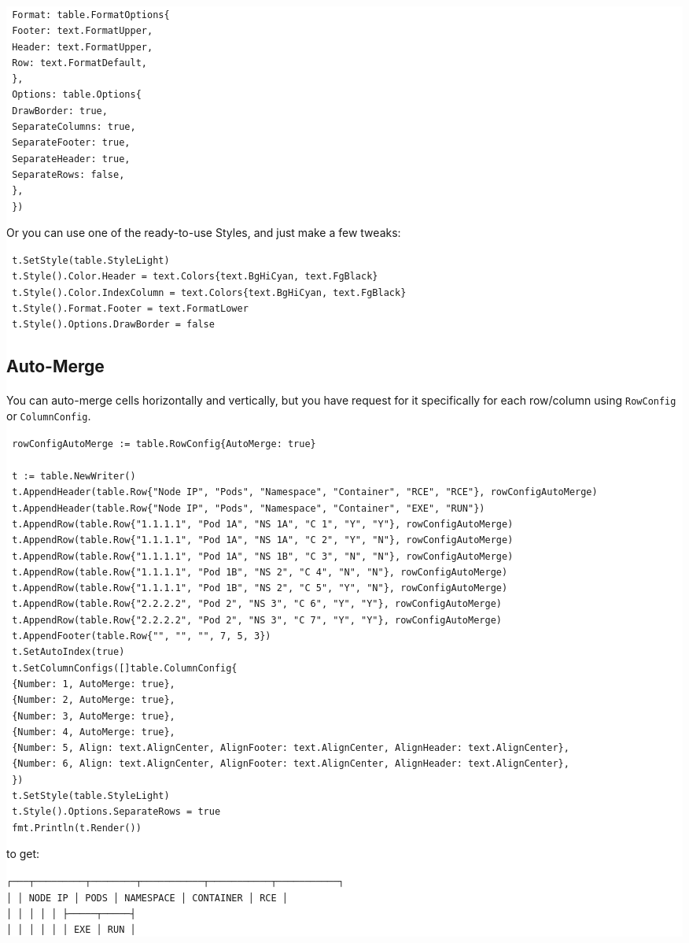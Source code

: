 ```golang
 Format: table.FormatOptions{
 Footer: text.FormatUpper,
 Header: text.FormatUpper,
 Row: text.FormatDefault,
 },
 Options: table.Options{
 DrawBorder: true,
 SeparateColumns: true,
 SeparateFooter: true,
 SeparateHeader: true,
 SeparateRows: false,
 },
 })
```

Or you can use one of the ready-to-use Styles, and just make a few tweaks:
```golang
 t.SetStyle(table.StyleLight)
 t.Style().Color.Header = text.Colors{text.BgHiCyan, text.FgBlack}
 t.Style().Color.IndexColumn = text.Colors{text.BgHiCyan, text.FgBlack}
 t.Style().Format.Footer = text.FormatLower
 t.Style().Options.DrawBorder = false
```

## Auto-Merge

You can auto-merge cells horizontally and vertically, but you have request for
it specifically for each row/column using `RowConfig` or `ColumnConfig`.

```golang
 rowConfigAutoMerge := table.RowConfig{AutoMerge: true}

 t := table.NewWriter()
 t.AppendHeader(table.Row{"Node IP", "Pods", "Namespace", "Container", "RCE", "RCE"}, rowConfigAutoMerge)
 t.AppendHeader(table.Row{"Node IP", "Pods", "Namespace", "Container", "EXE", "RUN"})
 t.AppendRow(table.Row{"1.1.1.1", "Pod 1A", "NS 1A", "C 1", "Y", "Y"}, rowConfigAutoMerge)
 t.AppendRow(table.Row{"1.1.1.1", "Pod 1A", "NS 1A", "C 2", "Y", "N"}, rowConfigAutoMerge)
 t.AppendRow(table.Row{"1.1.1.1", "Pod 1A", "NS 1B", "C 3", "N", "N"}, rowConfigAutoMerge)
 t.AppendRow(table.Row{"1.1.1.1", "Pod 1B", "NS 2", "C 4", "N", "N"}, rowConfigAutoMerge)
 t.AppendRow(table.Row{"1.1.1.1", "Pod 1B", "NS 2", "C 5", "Y", "N"}, rowConfigAutoMerge)
 t.AppendRow(table.Row{"2.2.2.2", "Pod 2", "NS 3", "C 6", "Y", "Y"}, rowConfigAutoMerge)
 t.AppendRow(table.Row{"2.2.2.2", "Pod 2", "NS 3", "C 7", "Y", "Y"}, rowConfigAutoMerge)
 t.AppendFooter(table.Row{"", "", "", 7, 5, 3})
 t.SetAutoIndex(true)
 t.SetColumnConfigs([]table.ColumnConfig{
 {Number: 1, AutoMerge: true},
 {Number: 2, AutoMerge: true},
 {Number: 3, AutoMerge: true},
 {Number: 4, AutoMerge: true},
 {Number: 5, Align: text.AlignCenter, AlignFooter: text.AlignCenter, AlignHeader: text.AlignCenter},
 {Number: 6, Align: text.AlignCenter, AlignFooter: text.AlignCenter, AlignHeader: text.AlignCenter},
 })
 t.SetStyle(table.StyleLight)
 t.Style().Options.SeparateRows = true
 fmt.Println(t.Render())
```
to get:
```
┌───┬─────────┬────────┬───────────┬───────────┬───────────┐
│ │ NODE IP │ PODS │ NAMESPACE │ CONTAINER │ RCE │
│ │ │ │ │ ├─────┬─────┤
│ │ │ │ │ │ EXE │ RUN │
```